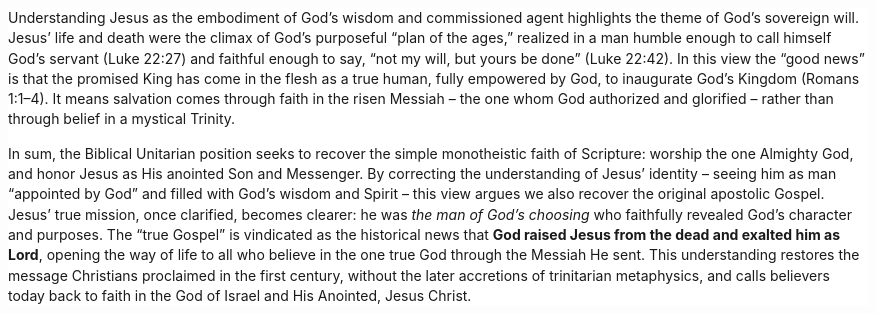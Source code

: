Understanding Jesus as the embodiment of God’s wisdom and commissioned agent highlights the theme of God’s sovereign will.  Jesus’ life and death were the climax of God’s purposeful “plan of the ages,” realized in a man humble enough to call himself God’s servant (Luke 22:27) and faithful enough to say, “not my will, but yours be done” (Luke 22:42).  In this view the “good news” is that the promised King has come in the flesh as a true human, fully empowered by God, to inaugurate God’s Kingdom (Romans 1:1–4).  It means salvation comes through faith in the risen Messiah – the one whom God authorized and glorified – rather than through belief in a mystical Trinity.

In sum, the Biblical Unitarian position seeks to recover the simple monotheistic faith of Scripture: worship the one Almighty God, and honor Jesus as His anointed Son and Messenger.  By correcting the understanding of Jesus’ identity – seeing him as man “appointed by God” and filled with God’s wisdom and Spirit – this view argues we also recover the original apostolic Gospel.  Jesus’ true mission, once clarified, becomes clearer: he was *the man of God’s choosing* who faithfully revealed God’s character and purposes.  The “true Gospel” is vindicated as the historical news that **God raised Jesus from the dead and exalted him as Lord**, opening the way of life to all who believe in the one true God through the Messiah He sent.  This understanding restores the message Christians proclaimed in the first century, without the later accretions of trinitarian metaphysics, and calls believers today back to faith in the God of Israel and His Anointed, Jesus Christ.
